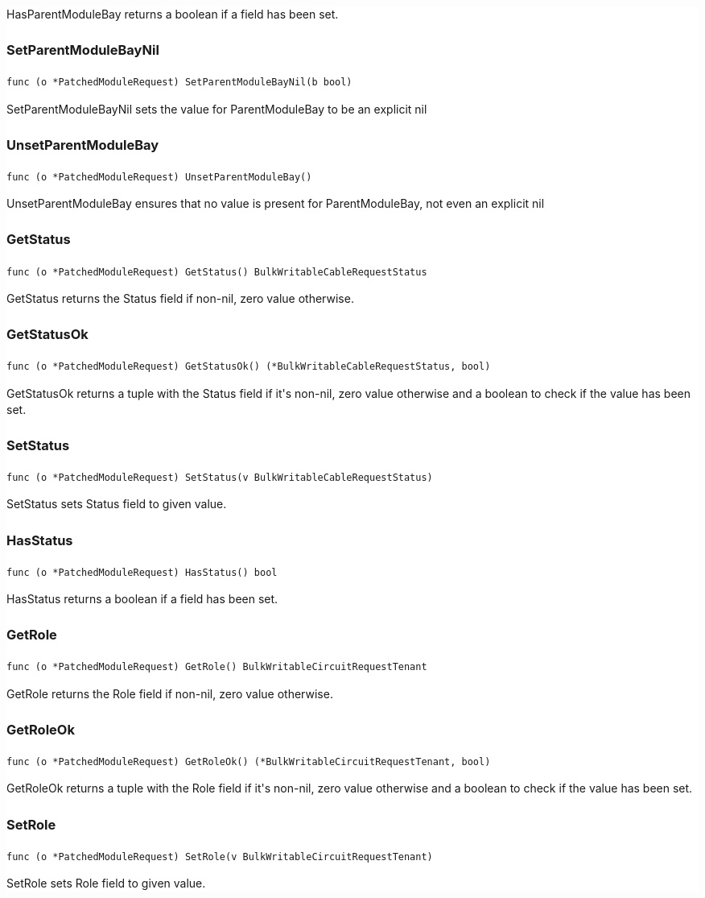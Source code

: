 HasParentModuleBay returns a boolean if a field has been set.

### SetParentModuleBayNil

`func (o *PatchedModuleRequest) SetParentModuleBayNil(b bool)`

 SetParentModuleBayNil sets the value for ParentModuleBay to be an explicit nil

### UnsetParentModuleBay
`func (o *PatchedModuleRequest) UnsetParentModuleBay()`

UnsetParentModuleBay ensures that no value is present for ParentModuleBay, not even an explicit nil
### GetStatus

`func (o *PatchedModuleRequest) GetStatus() BulkWritableCableRequestStatus`

GetStatus returns the Status field if non-nil, zero value otherwise.

### GetStatusOk

`func (o *PatchedModuleRequest) GetStatusOk() (*BulkWritableCableRequestStatus, bool)`

GetStatusOk returns a tuple with the Status field if it's non-nil, zero value otherwise
and a boolean to check if the value has been set.

### SetStatus

`func (o *PatchedModuleRequest) SetStatus(v BulkWritableCableRequestStatus)`

SetStatus sets Status field to given value.

### HasStatus

`func (o *PatchedModuleRequest) HasStatus() bool`

HasStatus returns a boolean if a field has been set.

### GetRole

`func (o *PatchedModuleRequest) GetRole() BulkWritableCircuitRequestTenant`

GetRole returns the Role field if non-nil, zero value otherwise.

### GetRoleOk

`func (o *PatchedModuleRequest) GetRoleOk() (*BulkWritableCircuitRequestTenant, bool)`

GetRoleOk returns a tuple with the Role field if it's non-nil, zero value otherwise
and a boolean to check if the value has been set.

### SetRole

`func (o *PatchedModuleRequest) SetRole(v BulkWritableCircuitRequestTenant)`

SetRole sets Role field to given value.
